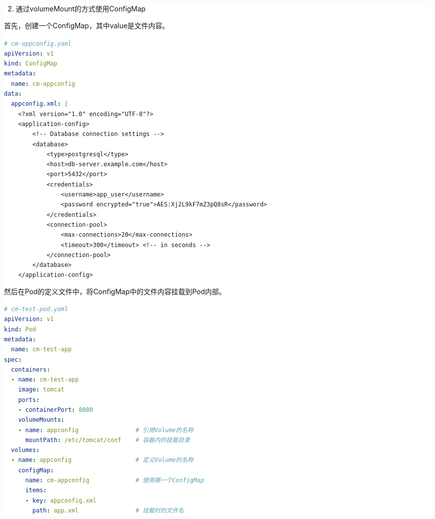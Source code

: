2. 通过volumeMount的方式使用ConfigMap

首先，创建一个ConfigMap，其中value是文件内容。

```yaml
# cm-appconfig.yaml
apiVersion: v1
kind: ConfigMap
metadata:
  name: cm-appconfig
data:
  appconfig.xml: |
    <?xml version="1.0" encoding="UTF-8"?>
    <application-config>
        <!-- Database connection settings -->
        <database>
            <type>postgresql</type>
            <host>db-server.example.com</host>
            <port>5432</port>
            <credentials>
                <username>app_user</username>
                <password encrypted="true">AES:Xj2L9kF7mZ3pQ8sR</password>
            </credentials>
            <connection-pool>
                <max-connections>20</max-connections>
                <timeout>300</timeout> <!-- in seconds -->
            </connection-pool>
        </database>
    </application-config>
```

然后在Pod的定义文件中，将ConfigMap中的文件内容挂载到Pod内部。

```yaml
# cm-test-pod.yaml
apiVersion: v1
kind: Pod
metadata:
  name: cm-test-app
spec:
  containers:
  - name: cm-test-app
    image: tomcat
    ports:
    - containerPort: 8080
    volumeMounts:
    - name: appconfig                # 引用Volume的名称
      mountPath: /etc/tomcat/conf    # 容器内的挂载目录
  volumes:
  - name: appconfig                  # 定义Volume的名称
    configMap:
      name: cm-appconfig             # 使用哪一个ConfigMap
      items:
      - key: appconfig.xml
        path: app.xml                # 挂载时的文件名
```
